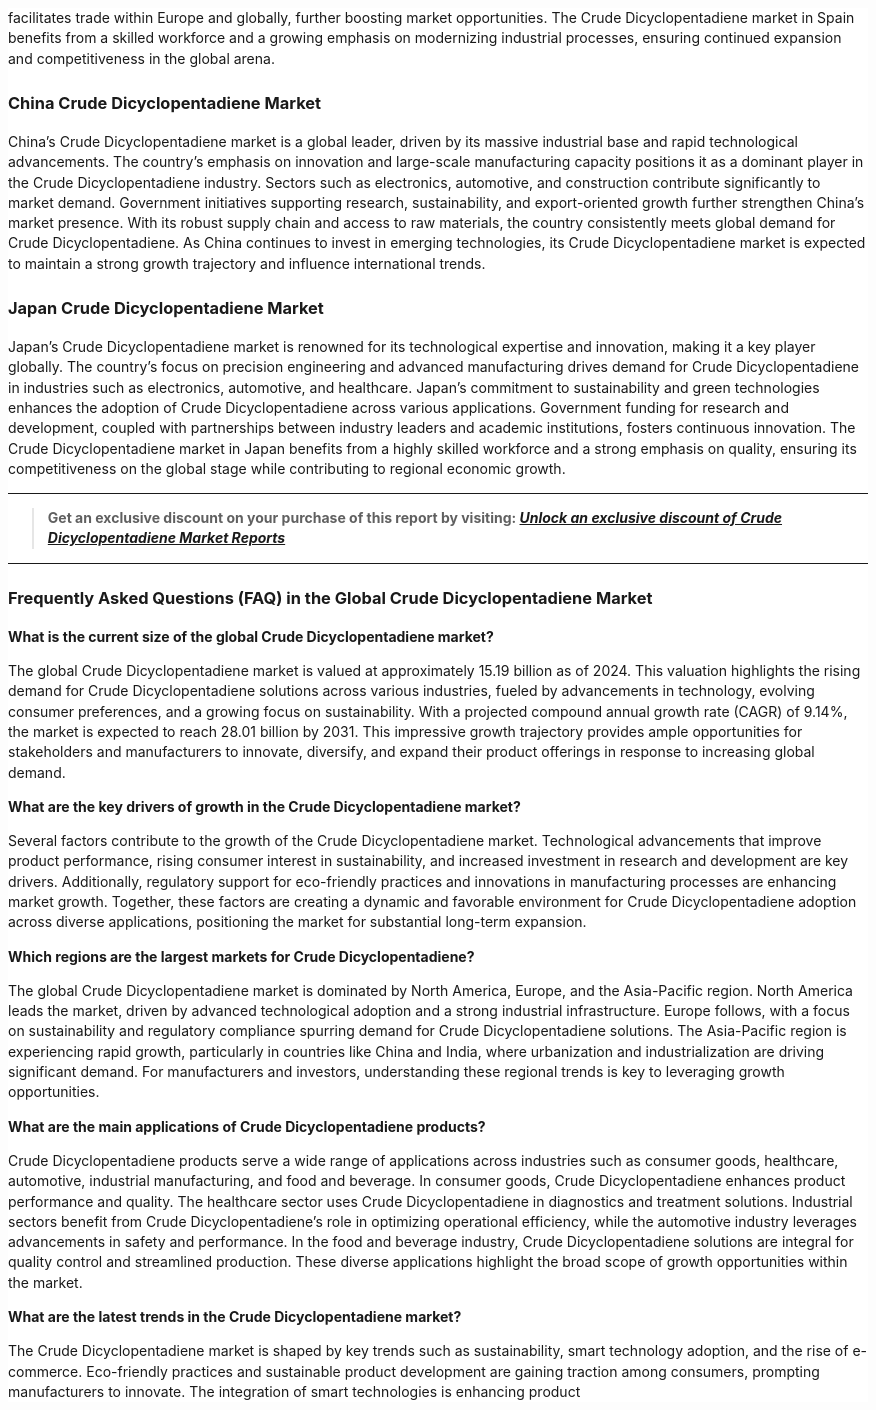 facilitates trade within Europe and globally, further boosting market opportunities. The Crude Dicyclopentadiene market in Spain benefits from a skilled workforce and a growing emphasis on modernizing industrial processes, ensuring continued expansion and competitiveness in the global arena.</p><h3>China Crude Dicyclopentadiene Market</h3><p>China&rsquo;s Crude Dicyclopentadiene market is a global leader, driven by its massive industrial base and rapid technological advancements. The country&rsquo;s emphasis on innovation and large-scale manufacturing capacity positions it as a dominant player in the Crude Dicyclopentadiene industry. Sectors such as electronics, automotive, and construction contribute significantly to market demand. Government initiatives supporting research, sustainability, and export-oriented growth further strengthen China&rsquo;s market presence. With its robust supply chain and access to raw materials, the country consistently meets global demand for Crude Dicyclopentadiene. As China continues to invest in emerging technologies, its Crude Dicyclopentadiene market is expected to maintain a strong growth trajectory and influence international trends.</p><h3>Japan Crude Dicyclopentadiene Market</h3><p>Japan&rsquo;s Crude Dicyclopentadiene market is renowned for its technological expertise and innovation, making it a key player globally. The country&rsquo;s focus on precision engineering and advanced manufacturing drives demand for Crude Dicyclopentadiene in industries such as electronics, automotive, and healthcare. Japan&rsquo;s commitment to sustainability and green technologies enhances the adoption of Crude Dicyclopentadiene across various applications. Government funding for research and development, coupled with partnerships between industry leaders and academic institutions, fosters continuous innovation. The Crude Dicyclopentadiene market in Japan benefits from a highly skilled workforce and a strong emphasis on quality, ensuring its competitiveness on the global stage while contributing to regional economic growth.</p><hr /><blockquote><p><strong>Get an exclusive discount on your purchase of this report by visiting: <em><a href="://marketresearchpulse.com/ask-for-discount/122479?utm_source=Github&amp;utm_medium=025">Unlock an exclusive discount of Crude Dicyclopentadiene Market Reports</a></em>&nbsp;</strong></p></blockquote><hr /><h3>Frequently Asked Questions (FAQ) in the Global Crude Dicyclopentadiene Market</h3><p><strong>What is the current size of the global Crude Dicyclopentadiene market?</strong></p><p>The global Crude Dicyclopentadiene market is valued at approximately 15.19 billion as of 2024. This valuation highlights the rising demand for Crude Dicyclopentadiene solutions across various industries, fueled by advancements in technology, evolving consumer preferences, and a growing focus on sustainability. With a projected compound annual growth rate (CAGR) of 9.14%, the market is expected to reach 28.01 billion by 2031. This impressive growth trajectory provides ample opportunities for stakeholders and manufacturers to innovate, diversify, and expand their product offerings in response to increasing global demand.</p><p><strong>What are the key drivers of growth in the Crude Dicyclopentadiene market?</strong></p><p>Several factors contribute to the growth of the Crude Dicyclopentadiene market. Technological advancements that improve product performance, rising consumer interest in sustainability, and increased investment in research and development are key drivers. Additionally, regulatory support for eco-friendly practices and innovations in manufacturing processes are enhancing market growth. Together, these factors are creating a dynamic and favorable environment for Crude Dicyclopentadiene adoption across diverse applications, positioning the market for substantial long-term expansion.</p><p><strong>Which regions are the largest markets for Crude Dicyclopentadiene?</strong></p><p>The global Crude Dicyclopentadiene market is dominated by North America, Europe, and the Asia-Pacific region. North America leads the market, driven by advanced technological adoption and a strong industrial infrastructure. Europe follows, with a focus on sustainability and regulatory compliance spurring demand for Crude Dicyclopentadiene solutions. The Asia-Pacific region is experiencing rapid growth, particularly in countries like China and India, where urbanization and industrialization are driving significant demand. For manufacturers and investors, understanding these regional trends is key to leveraging growth opportunities.</p><p><strong>What are the main applications of Crude Dicyclopentadiene products?</strong></p><p>Crude Dicyclopentadiene products serve a wide range of applications across industries such as consumer goods, healthcare, automotive, industrial manufacturing, and food and beverage. In consumer goods, Crude Dicyclopentadiene enhances product performance and quality. The healthcare sector uses Crude Dicyclopentadiene in diagnostics and treatment solutions. Industrial sectors benefit from Crude Dicyclopentadiene&rsquo;s role in optimizing operational efficiency, while the automotive industry leverages advancements in safety and performance. In the food and beverage industry, Crude Dicyclopentadiene solutions are integral for quality control and streamlined production. These diverse applications highlight the broad scope of growth opportunities within the market.</p><p><strong>What are the latest trends in the Crude Dicyclopentadiene market?</strong></p><p>The Crude Dicyclopentadiene market is shaped by key trends such as sustainability, smart technology adoption, and the rise of e-commerce. Eco-friendly practices and sustainable product development are gaining traction among consumers, prompting manufacturers to innovate. The integration of smart technologies is enhancing product